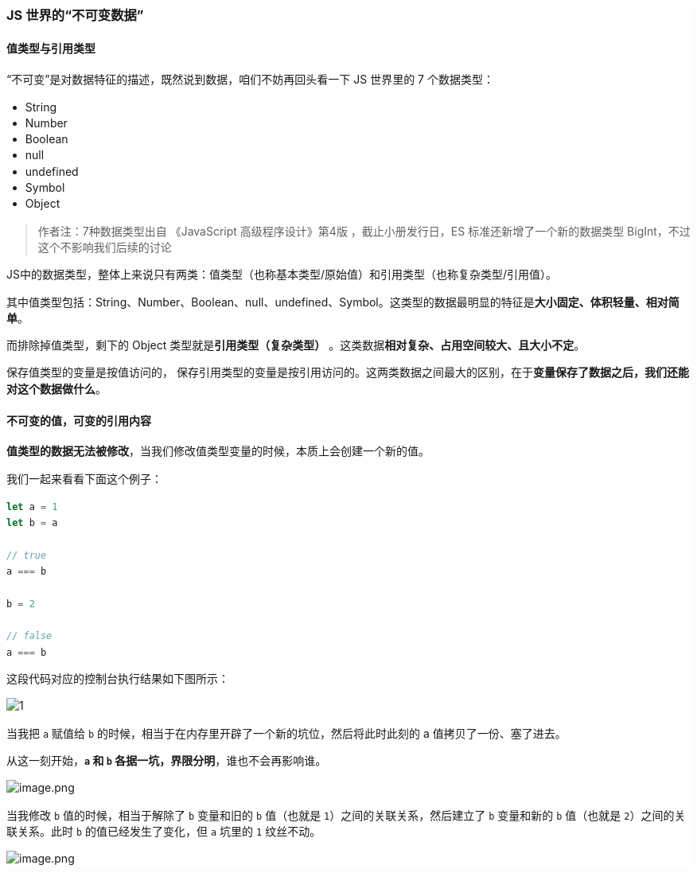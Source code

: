 ### JS 世界的“不可变数据”

#### 值类型与引用类型

“不可变”是对数据特征的描述，既然说到数据，咱们不妨再回头看一下 JS 世界里的 7 个数据类型：

- String
- Number
- Boolean
- null
- undefined
- Symbol
- Object

> 作者注：7种数据类型出自 《JavaScript 高级程序设计》第4版 ，截止小册发行日，ES 标准还新增了一个新的数据类型 BigInt，不过这个不影响我们后续的讨论

JS中的数据类型，整体上来说只有两类：值类型（也称基本类型/原始值）和引用类型（也称复杂类型/引用值）。

其中值类型包括：String、Number、Boolean、null、undefined、Symbol。这类型的数据最明显的特征是**大小固定、体积轻量、相对简单**。

而排除掉值类型，剩下的 Object 类型就是**引用类型（复杂类型）** 。这类数据**相对复杂、占用空间较大、且大小不定**。

保存值类型的变量是按值访问的， 保存引用类型的变量是按引用访问的。这两类数据之间最大的区别，在于**变量保存了数据之后，我们还能对这个数据做什么**。

#### 不可变的值，可变的引用内容

**值类型的数据无法被修改**，当我们修改值类型变量的时候，本质上会创建一个新的值。

我们一起来看看下面这个例子：
```js
let a = 1
let b = a

// true
a === b

b = 2

// false
a === b
```

这段代码对应的控制台执行结果如下图所示：

![1](https://p3-juejin.byteimg.com/tos-cn-i-k3u1fbpfcp/9a2d0d2955944223a93f7196aca43637~tplv-k3u1fbpfcp-jj-mark:3024:0:0:0:q75.awebp)

当我把 `a` 赋值给 `b` 的时候，相当于在内存里开辟了一个新的坑位，然后将此时此刻的 a 值拷贝了一份、塞了进去。

从这一刻开始，**`a` 和 `b` 各据一坑，界限分明**，谁也不会再影响谁。

![image.png](https://p1-juejin.byteimg.com/tos-cn-i-k3u1fbpfcp/bfd10b5b86ff45cab8cf28e9211429a9~tplv-k3u1fbpfcp-jj-mark:3024:0:0:0:q75.awebp)

当我修改 `b` 值的时候，相当于解除了 `b` 变量和旧的 `b` 值（也就是 `1`）之间的关联关系，然后建立了 `b` 变量和新的 `b` 值（也就是 `2`）之间的关联关系。此时 `b` 的值已经发生了变化，但 `a` 坑里的 `1` 纹丝不动。

![image.png](https://p3-juejin.byteimg.com/tos-cn-i-k3u1fbpfcp/01ebcd63effd49c0ad9a9aad5d8e99ad~tplv-k3u1fbpfcp-jj-mark:3024:0:0:0:q75.awebp)
